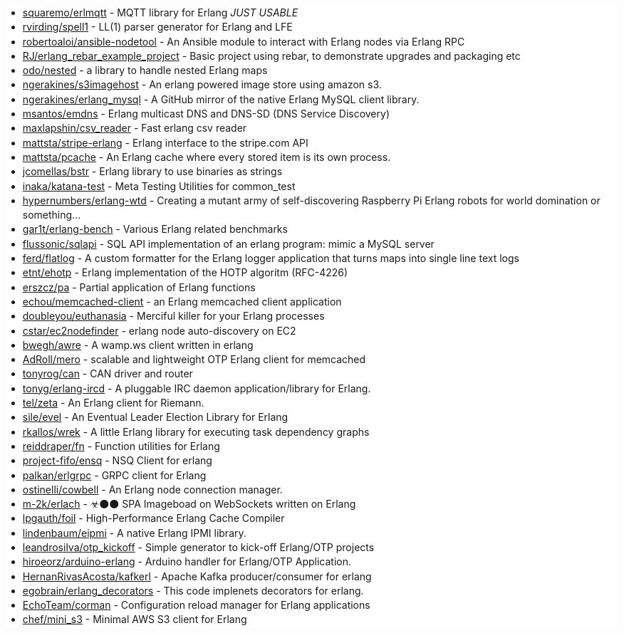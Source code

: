 * [squaremo/erlmqtt](https://github.com/squaremo/erlmqtt) - MQTT library for Erlang *JUST USABLE*
* [rvirding/spell1](https://github.com/rvirding/spell1) - LL(1) parser generator for Erlang and LFE
* [robertoaloi/ansible-nodetool](https://github.com/robertoaloi/ansible-nodetool) - An Ansible module to interact with Erlang nodes via Erlang RPC
* [RJ/erlang_rebar_example_project](https://github.com/RJ/erlang_rebar_example_project) - Basic project using rebar, to demonstrate upgrades and packaging etc
* [odo/nested](https://github.com/odo/nested) - a library to handle nested Erlang maps
* [ngerakines/s3imagehost](https://github.com/ngerakines/s3imagehost) - An erlang powered image store using amazon s3.
* [ngerakines/erlang_mysql](https://github.com/ngerakines/erlang_mysql) - A GitHub mirror of the native Erlang MySQL client library.
* [msantos/emdns](https://github.com/msantos/emdns) - Erlang multicast DNS and DNS-SD (DNS Service Discovery)
* [maxlapshin/csv_reader](https://github.com/maxlapshin/csv_reader) - Fast erlang csv reader
* [mattsta/stripe-erlang](https://github.com/mattsta/stripe-erlang) - Erlang interface to the stripe.com API
* [mattsta/pcache](https://github.com/mattsta/pcache) - An Erlang cache where every stored item is its own process.
* [jcomellas/bstr](https://github.com/jcomellas/bstr) - Erlang library to use binaries as strings
* [inaka/katana-test](https://github.com/inaka/katana-test) - Meta Testing Utilities for common_test
* [hypernumbers/erlang-wtd](https://github.com/hypernumbers/erlang-wtd) - Creating a mutant army of self-discovering Raspberry Pi Erlang robots for world domination or something...
* [gar1t/erlang-bench](https://github.com/gar1t/erlang-bench) - Various Erlang related benchmarks
* [flussonic/sqlapi](https://github.com/flussonic/sqlapi) - SQL API implementation of an erlang program: mimic a MySQL server
* [ferd/flatlog](https://github.com/ferd/flatlog) - A custom formatter for the Erlang logger application that turns maps into single line text logs
* [etnt/ehotp](https://github.com/etnt/ehotp) - Erlang implementation of the HOTP algoritm (RFC-4226)
* [erszcz/pa](https://github.com/erszcz/pa) - Partial application of Erlang functions
* [echou/memcached-client](https://github.com/echou/memcached-client) - an Erlang memcached client application
* [doubleyou/euthanasia](https://github.com/doubleyou/euthanasia) - Merciful killer for your Erlang processes
* [cstar/ec2nodefinder](https://github.com/cstar/ec2nodefinder) - erlang node auto-discovery on EC2
* [bwegh/awre](https://github.com/bwegh/awre) - A wamp.ws client written in erlang
* [AdRoll/mero](https://github.com/AdRoll/mero) - scalable and lightweight OTP Erlang client for memcached
* [tonyrog/can](https://github.com/tonyrog/can) - CAN driver and router
* [tonyg/erlang-ircd](https://github.com/tonyg/erlang-ircd) - A pluggable IRC daemon application/library for Erlang.
* [tel/zeta](https://github.com/tel/zeta) - An Erlang client for Riemann.
* [sile/evel](https://github.com/sile/evel) - An Eventual Leader Election Library for Erlang
* [rkallos/wrek](https://github.com/rkallos/wrek) - A little Erlang library for executing task dependency graphs
* [reiddraper/fn](https://github.com/reiddraper/fn) - Function utilities for Erlang
* [project-fifo/ensq](https://github.com/project-fifo/ensq) - NSQ Client for erlang
* [palkan/erlgrpc](https://github.com/palkan/erlgrpc) - GRPC client for Erlang
* [ostinelli/cowbell](https://github.com/ostinelli/cowbell) - An Erlang node connection manager.
* [m-2k/erlach](https://github.com/m-2k/erlach) - ☣⚫⚫ SPA Imageboad on WebSockets written on Erlang
* [lpgauth/foil](https://github.com/lpgauth/foil) - High-Performance Erlang Cache Compiler
* [lindenbaum/eipmi](https://github.com/lindenbaum/eipmi) - A native Erlang IPMI library.
* [leandrosilva/otp_kickoff](https://github.com/leandrosilva/otp_kickoff) - Simple generator to kick-off Erlang/OTP projects
* [hiroeorz/arduino-erlang](https://github.com/hiroeorz/arduino-erlang) - Arduino handler for Erlang/OTP Application.
* [HernanRivasAcosta/kafkerl](https://github.com/HernanRivasAcosta/kafkerl) - Apache Kafka producer/consumer for erlang
* [egobrain/erlang_decorators](https://github.com/egobrain/erlang_decorators) - This code implenets decorators for erlang.
* [EchoTeam/corman](https://github.com/EchoTeam/corman) - Configuration reload manager for Erlang applications
* [chef/mini_s3](https://github.com/chef/mini_s3) - Minimal AWS S3 client for Erlang